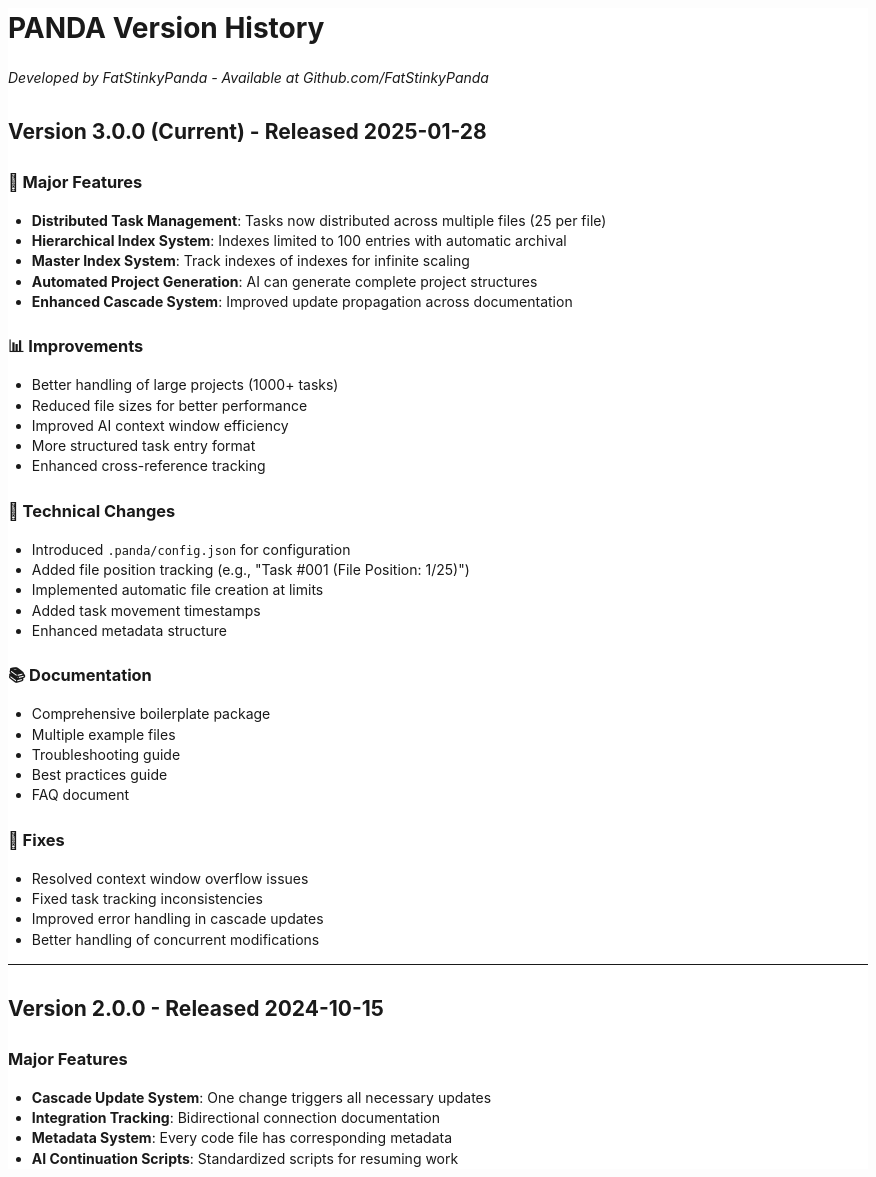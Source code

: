 # PANDA Version History
*Developed by FatStinkyPanda - Available at Github.com/FatStinkyPanda*

## Version 3.0.0 (Current) - Released 2025-01-28

### 🚀 Major Features
- **Distributed Task Management**: Tasks now distributed across multiple files (25 per file)
- **Hierarchical Index System**: Indexes limited to 100 entries with automatic archival
- **Master Index System**: Track indexes of indexes for infinite scaling
- **Automated Project Generation**: AI can generate complete project structures
- **Enhanced Cascade System**: Improved update propagation across documentation

### 📊 Improvements
- Better handling of large projects (1000+ tasks)
- Reduced file sizes for better performance
- Improved AI context window efficiency
- More structured task entry format
- Enhanced cross-reference tracking

### 🔧 Technical Changes
- Introduced `.panda/config.json` for configuration
- Added file position tracking (e.g., "Task #001 (File Position: 1/25)")
- Implemented automatic file creation at limits
- Added task movement timestamps
- Enhanced metadata structure

### 📚 Documentation
- Comprehensive boilerplate package
- Multiple example files
- Troubleshooting guide
- Best practices guide
- FAQ document

### 🐛 Fixes
- Resolved context window overflow issues
- Fixed task tracking inconsistencies
- Improved error handling in cascade updates
- Better handling of concurrent modifications

---

## Version 2.0.0 - Released 2024-10-15

### Major Features
- **Cascade Update System**: One change triggers all necessary updates
- **Integration Tracking**: Bidirectional connection documentation
- **Metadata System**: Every code file has corresponding metadata
- **AI Continuation Scripts**: Standardized scripts for resuming work
